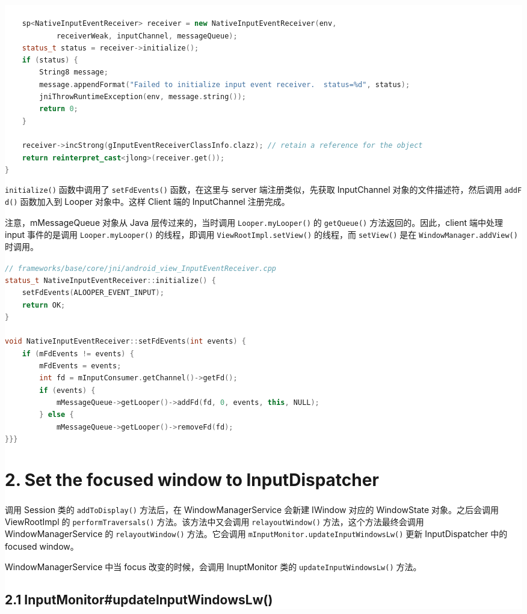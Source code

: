 ```cpp

    sp<NativeInputEventReceiver> receiver = new NativeInputEventReceiver(env,
            receiverWeak, inputChannel, messageQueue);
    status_t status = receiver->initialize();
    if (status) {
        String8 message;
        message.appendFormat("Failed to initialize input event receiver.  status=%d", status);
        jniThrowRuntimeException(env, message.string());
        return 0;
    }

    receiver->incStrong(gInputEventReceiverClassInfo.clazz); // retain a reference for the object
    return reinterpret_cast<jlong>(receiver.get());
}
```

`initialize()` 函数中调用了 `setFdEvents()` 函数，在这里与 server 端注册类似，先获取 InputChannel 对象的文件描述符，然后调用 `addFd()` 函数加入到 Looper 对象中。这样 Client 端的 InputChannel 注册完成。

注意，mMessageQueue 对象从 Java 层传过来的，当时调用 `Looper.myLooper()` 的 `getQueue()` 方法返回的。因此，client 端中处理 input 事件的是调用 `Looper.myLooper()` 的线程，即调用 `ViewRootImpl.setView()` 的线程，而 `setView()` 是在 `WindowManager.addView()` 时调用。

```cpp
// frameworks/base/core/jni/android_view_InputEventReceiver.cpp
status_t NativeInputEventReceiver::initialize() {
    setFdEvents(ALOOPER_EVENT_INPUT);
    return OK;
}

void NativeInputEventReceiver::setFdEvents(int events) {
    if (mFdEvents != events) {
        mFdEvents = events;
        int fd = mInputConsumer.getChannel()->getFd();
        if (events) {
            mMessageQueue->getLooper()->addFd(fd, 0, events, this, NULL);
        } else {
            mMessageQueue->getLooper()->removeFd(fd);
}}}
```

# 2. Set the focused window to InputDispatcher

调用 Session 类的 `addToDisplay()` 方法后，在 WindowManagerService 会新建 IWindow 对应的 WindowState 对象。之后会调用 ViewRootImpl 的 `performTraversals()` 方法。该方法中又会调用 `relayoutWindow()` 方法，这个方法最终会调用 WindowManagerService 的 `relayoutWindow()` 方法。它会调用 `mInputMonitor.updateInputWindowsLw()` 更新 InputDispatcher 中的 focused window。

WindowManagerService 中当 focus 改变的时候，会调用 InuptMonitor 类的 `updateInputWindowsLw()` 方法。 

## 2.1 InputMonitor#updateInputWindowsLw()
